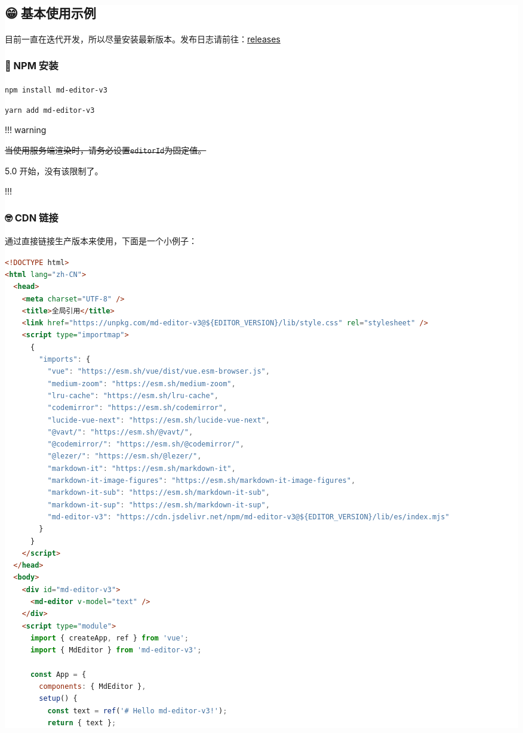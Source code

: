 ## 😁 基本使用示例

目前一直在迭代开发，所以尽量安装最新版本。发布日志请前往：[releases](https://github.com/imzbf/md-editor-v3/releases)

### 🤖 NPM 安装

```shell [install:npm]
npm install md-editor-v3
```

```shell [install:yarn]
yarn add md-editor-v3
```

!!! warning

~~当使用服务端渲染时，请务必设置`editorId`为固定值。~~

5.0 开始，没有该限制了。

!!!

### 🤓 CDN 链接

通过直接链接生产版本来使用，下面是一个小例子：

```html
<!DOCTYPE html>
<html lang="zh-CN">
  <head>
    <meta charset="UTF-8" />
    <title>全局引用</title>
    <link href="https://unpkg.com/md-editor-v3@${EDITOR_VERSION}/lib/style.css" rel="stylesheet" />
    <script type="importmap">
      {
        "imports": {
          "vue": "https://esm.sh/vue/dist/vue.esm-browser.js",
          "medium-zoom": "https://esm.sh/medium-zoom",
          "lru-cache": "https://esm.sh/lru-cache",
          "codemirror": "https://esm.sh/codemirror",
          "lucide-vue-next": "https://esm.sh/lucide-vue-next",
          "@vavt/": "https://esm.sh/@vavt/",
          "@codemirror/": "https://esm.sh/@codemirror/",
          "@lezer/": "https://esm.sh/@lezer/",
          "markdown-it": "https://esm.sh/markdown-it",
          "markdown-it-image-figures": "https://esm.sh/markdown-it-image-figures",
          "markdown-it-sub": "https://esm.sh/markdown-it-sub",
          "markdown-it-sup": "https://esm.sh/markdown-it-sup",
          "md-editor-v3": "https://cdn.jsdelivr.net/npm/md-editor-v3@${EDITOR_VERSION}/lib/es/index.mjs"
        }
      }
    </script>
  </head>
  <body>
    <div id="md-editor-v3">
      <md-editor v-model="text" />
    </div>
    <script type="module">
      import { createApp, ref } from 'vue';
      import { MdEditor } from 'md-editor-v3';

      const App = {
        components: { MdEditor },
        setup() {
          const text = ref('# Hello md-editor-v3!');
          return { text };
```